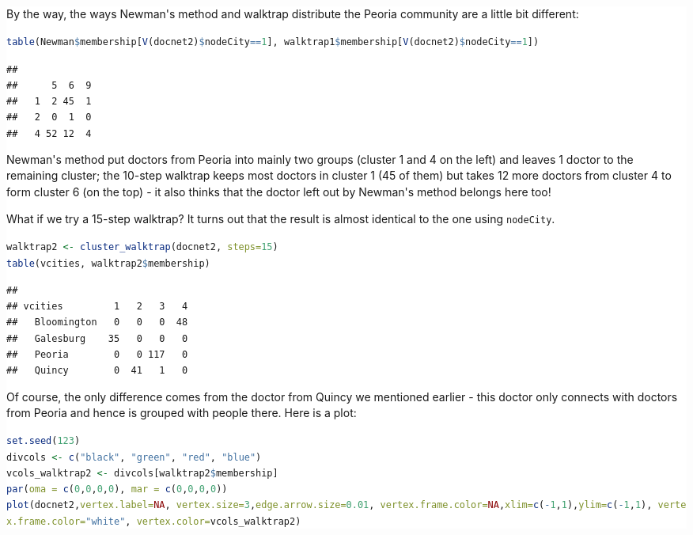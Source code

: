 By the way, the ways Newman's method and walktrap distribute the Peoria community are a little bit different:

``` r
table(Newman$membership[V(docnet2)$nodeCity==1], walktrap1$membership[V(docnet2)$nodeCity==1])
```

    ##    
    ##      5  6  9
    ##   1  2 45  1
    ##   2  0  1  0
    ##   4 52 12  4

Newman's method put doctors from Peoria into mainly two groups (cluster 1 and 4 on the left) and leaves 1 doctor to the remaining cluster; the 10-step walktrap keeps most doctors in cluster 1 (45 of them) but takes 12 more doctors from cluster 4 to form cluster 6 (on the top) - it also thinks that the doctor left out by Newman's method belongs here too!

What if we try a 15-step walktrap? It turns out that the result is almost identical to the one using `nodeCity`.

``` r
walktrap2 <- cluster_walktrap(docnet2, steps=15)
table(vcities, walktrap2$membership)
```

    ##              
    ## vcities         1   2   3   4
    ##   Bloomington   0   0   0  48
    ##   Galesburg    35   0   0   0
    ##   Peoria        0   0 117   0
    ##   Quincy        0  41   1   0

Of course, the only difference comes from the doctor from Quincy we mentioned earlier - this doctor only connects with doctors from Peoria and hence is grouped with people there. Here is a plot:

``` r
set.seed(123)
divcols <- c("black", "green", "red", "blue")
vcols_walktrap2 <- divcols[walktrap2$membership]
par(oma = c(0,0,0,0), mar = c(0,0,0,0))
plot(docnet2,vertex.label=NA, vertex.size=3,edge.arrow.size=0.01, vertex.frame.color=NA,xlim=c(-1,1),ylim=c(-1,1), vertex.frame.color="white", vertex.color=vcols_walktrap2)
```
